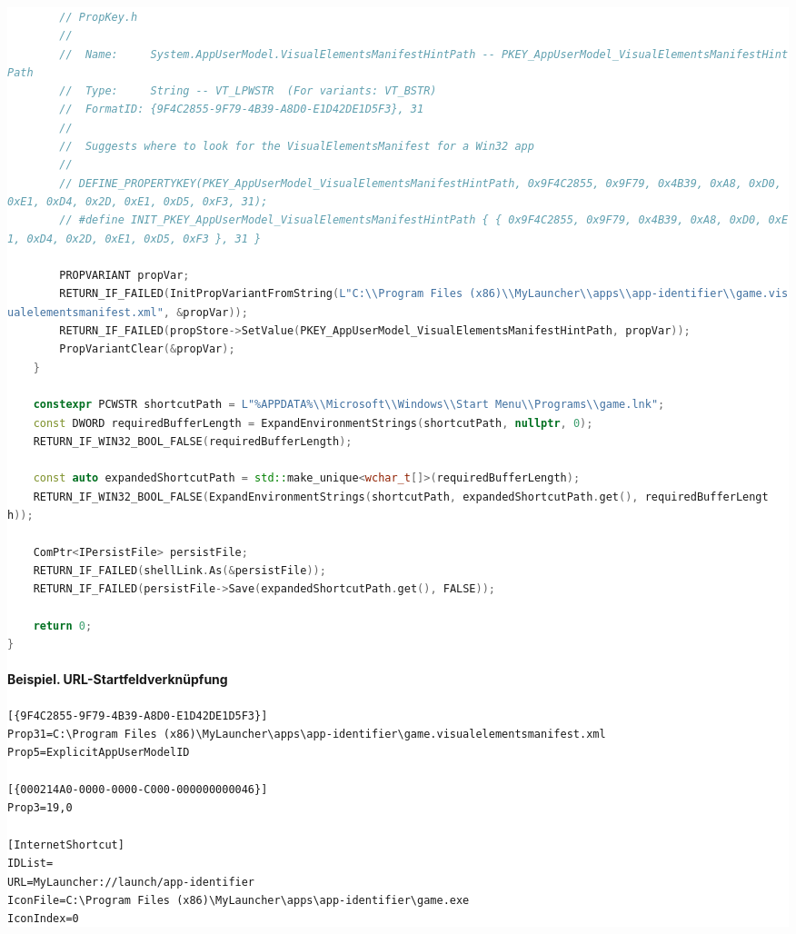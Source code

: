 ```cpp
        // PropKey.h
        //
        //  Name:     System.AppUserModel.VisualElementsManifestHintPath -- PKEY_AppUserModel_VisualElementsManifestHintPath
        //  Type:     String -- VT_LPWSTR  (For variants: VT_BSTR)
        //  FormatID: {9F4C2855-9F79-4B39-A8D0-E1D42DE1D5F3}, 31
        //  
        //  Suggests where to look for the VisualElementsManifest for a Win32 app
        //
        // DEFINE_PROPERTYKEY(PKEY_AppUserModel_VisualElementsManifestHintPath, 0x9F4C2855, 0x9F79, 0x4B39, 0xA8, 0xD0, 0xE1, 0xD4, 0x2D, 0xE1, 0xD5, 0xF3, 31);
        // #define INIT_PKEY_AppUserModel_VisualElementsManifestHintPath { { 0x9F4C2855, 0x9F79, 0x4B39, 0xA8, 0xD0, 0xE1, 0xD4, 0x2D, 0xE1, 0xD5, 0xF3 }, 31 }

        PROPVARIANT propVar;
        RETURN_IF_FAILED(InitPropVariantFromString(L"C:\\Program Files (x86)\\MyLauncher\\apps\\app-identifier\\game.visualelementsmanifest.xml", &propVar));
        RETURN_IF_FAILED(propStore->SetValue(PKEY_AppUserModel_VisualElementsManifestHintPath, propVar));
        PropVariantClear(&propVar);
    }

    constexpr PCWSTR shortcutPath = L"%APPDATA%\\Microsoft\\Windows\\Start Menu\\Programs\\game.lnk";
    const DWORD requiredBufferLength = ExpandEnvironmentStrings(shortcutPath, nullptr, 0);
    RETURN_IF_WIN32_BOOL_FALSE(requiredBufferLength);

    const auto expandedShortcutPath = std::make_unique<wchar_t[]>(requiredBufferLength);
    RETURN_IF_WIN32_BOOL_FALSE(ExpandEnvironmentStrings(shortcutPath, expandedShortcutPath.get(), requiredBufferLength));

    ComPtr<IPersistFile> persistFile;
    RETURN_IF_FAILED(shellLink.As(&persistFile));
    RETURN_IF_FAILED(persistFile->Save(expandedShortcutPath.get(), FALSE));

    return 0;
}
```

#### <a name="sample-url-launcher-shortcut"></a>Beispiel. URL-Startfeldverknüpfung 

```
[{9F4C2855-9F79-4B39-A8D0-E1D42DE1D5F3}]
Prop31=C:\Program Files (x86)\MyLauncher\apps\app-identifier\game.visualelementsmanifest.xml
Prop5=ExplicitAppUserModelID

[{000214A0-0000-0000-C000-000000000046}]
Prop3=19,0

[InternetShortcut]
IDList=
URL=MyLauncher://launch/app-identifier
IconFile=C:\Program Files (x86)\MyLauncher\apps\app-identifier\game.exe
IconIndex=0
```
